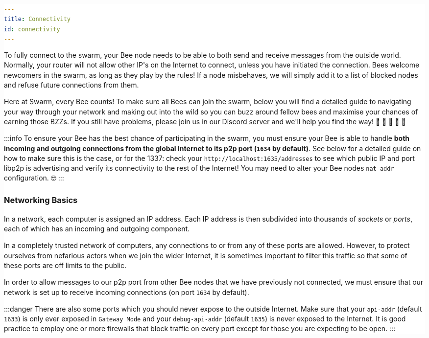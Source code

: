 ```yaml
---
title: Connectivity
id: connectivity
---
```


To fully connect to the swarm, your Bee node needs to be able to both
send and receive messages from the outside world. Normally, your
router will not allow other IP's on the Internet to connect, unless
you have initiated the connection. Bees welcome newcomers in the
swarm, as long as they play by the rules! If a node misbehaves, we
will simply add it to a list of blocked nodes and refuse future
connections from them.

Here at Swarm, every Bee counts! To make sure all Bees can join the
swarm, below you will find a detailed guide to navigating your way
through your network and making out into the wild so you can buzz
around fellow bees and maximise your chances of earning those BZZs. If
you still have problems, please join us in our [Discord
server](https://discord.gg/wdghaQsGq5) and we'll help you find the
way! 🐝 🐝 🐝 🐝 🐝

:::info
To ensure your Bee has the best chance of participating in the swarm,
you must ensure your Bee is able to handle **both incoming and
outgoing connections from the global Internet to its p2p port
(`1634` by default)**. See below for a detailed guide on how to make sure
this is the case, or for the 1337: check your
`http://localhost:1635/addresses` to see which public IP and port
libp2p is advertising and verify its connectivity to the rest of the
Internet! You may need to alter your Bee nodes `nat-addr`
configuration. 🤓
:::

### Networking Basics

In a network, each computer is assigned an IP address. Each IP address
is then subdivided into thousands of *sockets* or *ports*, each of
which has an incoming and outgoing component.

In a completely trusted network of computers, any connections to or
from any of these ports are allowed. However, to protect ourselves
from nefarious actors when we join the wider Internet, it is sometimes
important to filter this traffic so that some of these ports are off
limits to the public.

In order to allow messages to our p2p port from other Bee nodes that
we have previously not connected, we must ensure that our network is
set up to receive incoming connections (on port `1634` by default).

:::danger
There are also some ports which you should never expose to the outside
Internet. Make sure that your `api-addr` (default `1633`) is only ever
exposed in `Gateway Mode` and your `debug-api-addr` (default `1635`)
is never exposed to the Internet. It is good practice to employ one or
more firewalls that block traffic on every port except for those you
are expecting to be open.
:::
